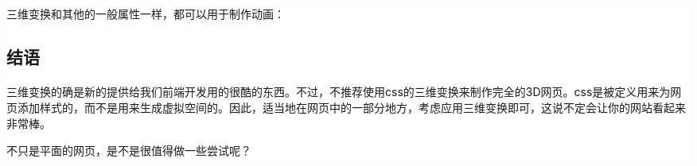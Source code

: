 三维变换和其他的一般属性一样，都可以用于制作动画：

<div class="post_display">
    <div class="badge_container">
        <div class="angel_beats_badge" style="background: url({{POSTS_IMG_PATH}}/201309/angel_beats_badge.png) no-repeat;"></div>
    </div>
</div>

## 结语 ##

三维变换的确是新的提供给我们前端开发用的很酷的东西。不过，不推荐使用css的三维变换来制作完全的3D网页。css是被定义用来为网页添加样式的，而不是用来生成虚拟空间的。因此，适当地在网页中的一部分地方，考虑应用三维变换即可，这说不定会让你的网站看起来非常棒。

不只是平面的网页，是不是很值得做一些尝试呢？

[img_coordinate_space]: {{POSTS_IMG_PATH}}/201309/coordinate_space.png "坐标系统"
[img_vanishing_point_explain_photo]: {{POSTS_IMG_PATH}}/201309/vanishing_point_explain_photo.jpg "照片中的灭点"
[img_perspective_distance]: {{POSTS_IMG_PATH}}/201309/perspective_distance.png "perspective与元素Z轴坐标"
[img_perspective_origin]: {{POSTS_IMG_PATH}}/201309/perspective_origin.png "perspective-origin通过改变观察点位置改变灭点"
[img_transform_style_result_1]: {{POSTS_IMG_PATH}}/201309/transform_style_result_1.png "不设置transform-style时的覆盖关系"
[img_transform_style_result_2]: {{POSTS_IMG_PATH}}/201309/transform_style_result_2.png "设置transform-style后的覆盖关系"
[img_backface_visibility_explain]: {{POSTS_IMG_PATH}}/201309/backface_visibility_explain.png "backface-visibility的作用"
[smile]: {{POSTS_IMG_PATH}}/201309/angel_beats_badge.png "angelBeats"

[Elaborate description of Stacking Contexts]: http://www.w3.org/TR/CSS2/zindex.html "Elaborate description of Stacking Contexts"
[link_containing_block_detail]: http://www.w3help.org/zh-cn/kb/008/ "包含块( Containing block )  - W3Help"
[Intro to CSS 3D transforms]: http://desandro.github.io/3dtransforms/docs/introduction.html "Intro to CSS 3D transforms"
[The Transform Function Lists]: https://www.w3.org/TR/css-transforms-1/#transform-function-lists "The Transform Function Lists"
[caniuse.com/#feat=transforms3d]: http://caniuse.com/#feat=transforms3d "caniuse.com/#feat=transforms3d"